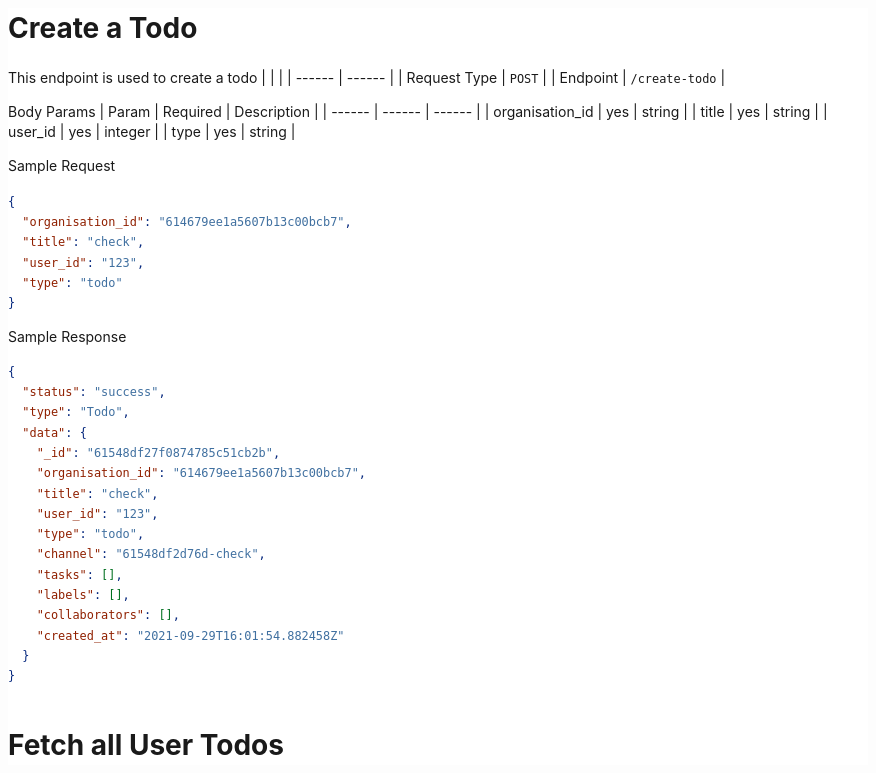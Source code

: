 # Create a Todo

This endpoint is used to create a todo
| | |
| ------ | ------ |
| Request Type | `POST` |
| Endpoint | `/create-todo` |

Body Params
| Param | Required | Description |
| ------ | ------ | ------ |
| organisation_id | yes | string |
| title | yes | string |
| user_id | yes | integer |
| type | yes | string |

Sample Request

```json
{
  "organisation_id": "614679ee1a5607b13c00bcb7",
  "title": "check",
  "user_id": "123",
  "type": "todo"
}
```

Sample Response

```json
{
  "status": "success",
  "type": "Todo",
  "data": {
    "_id": "61548df27f0874785c51cb2b",
    "organisation_id": "614679ee1a5607b13c00bcb7",
    "title": "check",
    "user_id": "123",
    "type": "todo",
    "channel": "61548df2d76d-check",
    "tasks": [],
    "labels": [],
    "collaborators": [],
    "created_at": "2021-09-29T16:01:54.882458Z"
  }
}
```

# Fetch all User Todos
